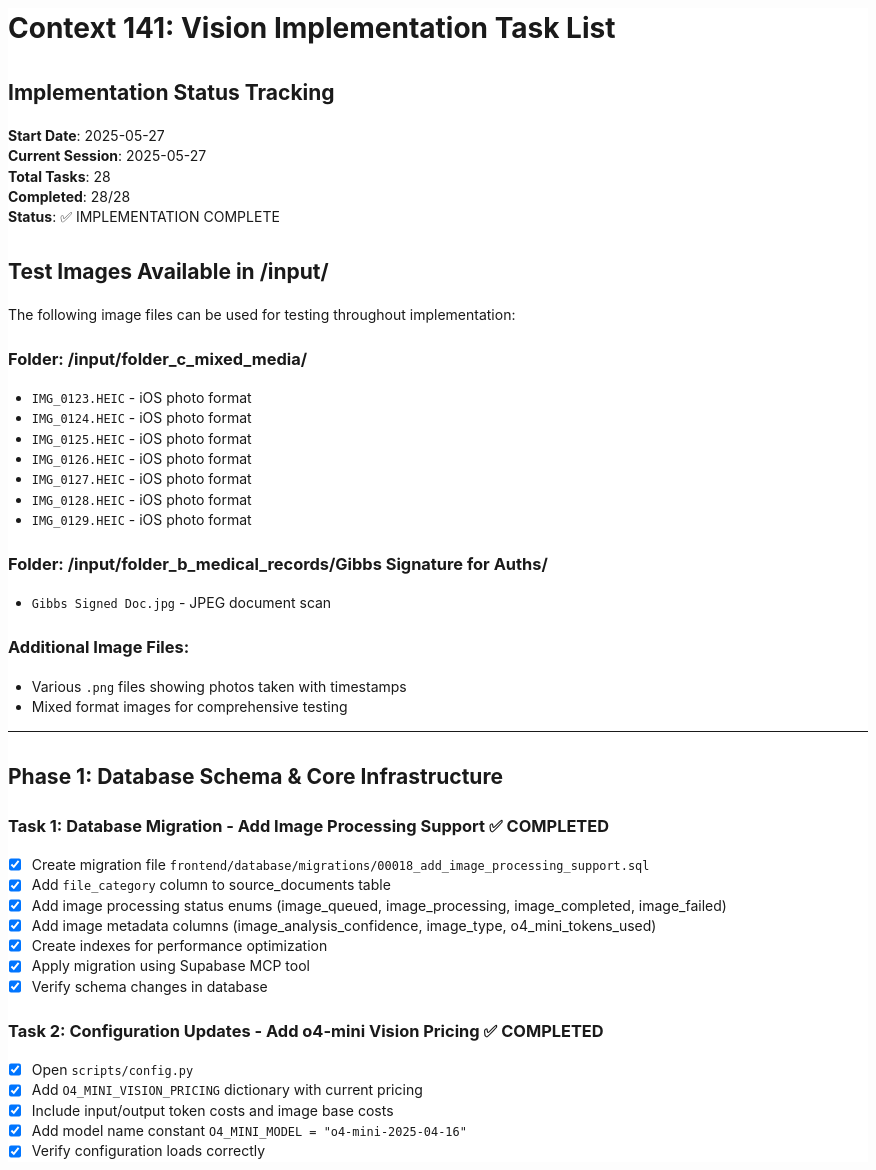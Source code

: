 # Context 141: Vision Implementation Task List

## Implementation Status Tracking

**Start Date**: 2025-05-27  
**Current Session**: 2025-05-27  
**Total Tasks**: 28  
**Completed**: 28/28  
**Status**: ✅ IMPLEMENTATION COMPLETE  

## Test Images Available in /input/
The following image files can be used for testing throughout implementation:

### Folder: /input/folder_c_mixed_media/
- `IMG_0123.HEIC` - iOS photo format
- `IMG_0124.HEIC` - iOS photo format  
- `IMG_0125.HEIC` - iOS photo format
- `IMG_0126.HEIC` - iOS photo format
- `IMG_0127.HEIC` - iOS photo format
- `IMG_0128.HEIC` - iOS photo format
- `IMG_0129.HEIC` - iOS photo format

### Folder: /input/folder_b_medical_records/Gibbs Signature for Auths/
- `Gibbs Signed Doc.jpg` - JPEG document scan

### Additional Image Files:
- Various `.png` files showing photos taken with timestamps
- Mixed format images for comprehensive testing

---

## Phase 1: Database Schema & Core Infrastructure

### Task 1: Database Migration - Add Image Processing Support ✅ COMPLETED
- [x] Create migration file `frontend/database/migrations/00018_add_image_processing_support.sql`
- [x] Add `file_category` column to source_documents table
- [x] Add image processing status enums (image_queued, image_processing, image_completed, image_failed)
- [x] Add image metadata columns (image_analysis_confidence, image_type, o4_mini_tokens_used)
- [x] Create indexes for performance optimization
- [x] Apply migration using Supabase MCP tool
- [x] Verify schema changes in database

### Task 2: Configuration Updates - Add o4-mini Vision Pricing ✅ COMPLETED
- [x] Open `scripts/config.py`
- [x] Add `O4_MINI_VISION_PRICING` dictionary with current pricing
- [x] Include input/output token costs and image base costs
- [x] Add model name constant `O4_MINI_MODEL = "o4-mini-2025-04-16"`
- [x] Verify configuration loads correctly
